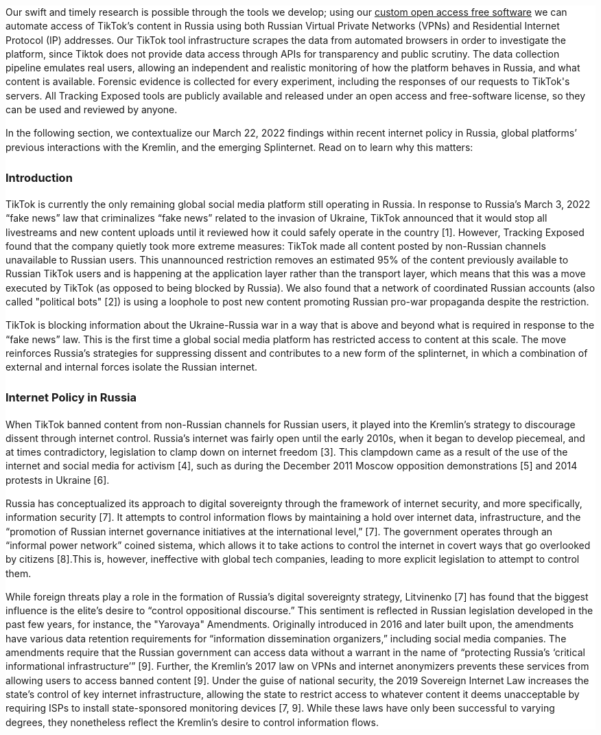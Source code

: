 Our swift and timely research is possible through the tools we develop; using our [custom open access free software](https://github.com/tracking-exposed/yttrex) we can automate access of TikTok’s content in Russia using both Russian Virtual Private Networks (VPNs) and Residential Internet Protocol (IP) addresses. Our TikTok tool infrastructure scrapes the data from automated browsers in order to investigate the platform, since Tiktok does not provide data access through APIs for transparency and public scrutiny. The data collection pipeline emulates real users, allowing an independent and realistic monitoring of how the platform behaves in Russia, and what content is available. Forensic evidence is collected for every experiment, including the responses of our requests to TikTok's servers. All Tracking Exposed tools are publicly available and released under an open access and free-software license, so they can be used and reviewed by anyone.

In the following section, we contextualize our March 22, 2022 findings within recent internet policy in Russia, global platforms’ previous interactions with the Kremlin, and the emerging Splinternet. Read on to learn why this matters:

### Introduction

TikTok is currently the only remaining global social media platform still operating in Russia. In response to Russia’s March 3, 2022 “fake news” law that criminalizes “fake news” related to the invasion of Ukraine, TikTok announced that it would stop all livestreams and new content uploads until it reviewed how it could safely operate in the country [1]. However, Tracking Exposed found that the company quietly took more extreme measures: TikTok made all content posted by non-Russian channels unavailable to Russian users. This unannounced restriction removes an estimated 95% of the content previously available to Russian TikTok users and is happening at the application layer rather than the transport layer, which means that this was a move executed by TikTok (as opposed to being blocked by Russia). We also found that a network of coordinated Russian accounts (also called "political bots" [2]) is using a loophole to post new content promoting Russian pro-war propaganda despite the restriction.

TikTok is blocking information about the Ukraine-Russia war in a way that is above and beyond what is required in response to the “fake news” law. This is the first time a global social media platform has restricted access to content at this scale. The move reinforces Russia’s strategies for suppressing dissent and contributes to a new form of the splinternet, in which a combination of external and internal forces isolate the Russian internet.

### Internet Policy in Russia

When TikTok banned content from non-Russian channels for Russian users, it played into the Kremlin’s strategy to discourage dissent through internet control. Russia’s internet was fairly open until the early 2010s, when it began to develop piecemeal, and at times contradictory, legislation to clamp down on internet freedom [3]. This clampdown came as a result of the use of the internet and social media for activism [4], such as during the December 2011 Moscow opposition demonstrations [5] and 2014 protests in Ukraine [6].

Russia has conceptualized its approach to digital sovereignty through the framework of internet security, and more specifically, information security [7]. It attempts to control information flows by maintaining a hold over internet data, infrastructure, and the “promotion of Russian internet governance initiatives at the international level,” [7]. The government operates through an “informal power network” coined sistema, which allows it to take actions to control the internet in covert ways that go overlooked by citizens [8].This is, however, ineffective with global tech companies, leading to more explicit legislation to attempt to control them.

While foreign threats play a role in the formation of Russia’s digital sovereignty strategy, Litvinenko [7] has found that the biggest influence is the elite’s desire to “control oppositional discourse.” This sentiment is reflected in Russian legislation developed in the past few years, for instance, the "Yarovaya" Amendments. Originally introduced in 2016 and later built upon, the amendments have various data retention requirements for “information dissemination organizers,” including social media companies. The amendments require that the Russian government can access data without a warrant in the name of “protecting Russia’s ‘critical informational infrastructure’” [9]. Further, the Kremlin’s 2017 law on VPNs and internet anonymizers prevents these services from allowing users to access banned content [9]. Under the guise of national security, the 2019 Sovereign Internet Law increases the state’s control of key internet infrastructure, allowing the state to restrict access to whatever content it deems unacceptable by requiring ISPs to install state-sponsored monitoring devices [7, 9]. While these laws have only been successful to varying degrees, they nonetheless reflect the Kremlin’s desire to control information flows.
